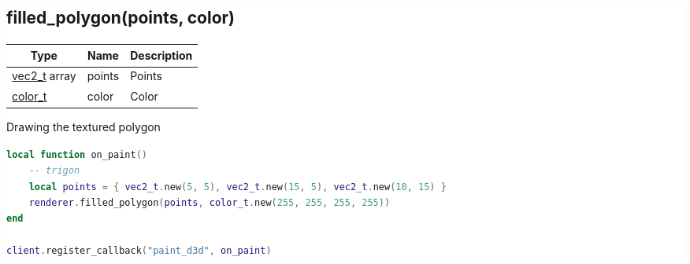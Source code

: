 ## **filled_polygon(points, color)**

Type | Name | Description
------------ | ------------- | ------------
[vec2_t](../types/vec2_t/) array | points | Points
[color_t](../types/color_t/) | color | Color

Drawing the textured polygon
```lua
local function on_paint()
    -- trigon
    local points = { vec2_t.new(5, 5), vec2_t.new(15, 5), vec2_t.new(10, 15) }
    renderer.filled_polygon(points, color_t.new(255, 255, 255, 255))
end

client.register_callback("paint_d3d", on_paint)
```